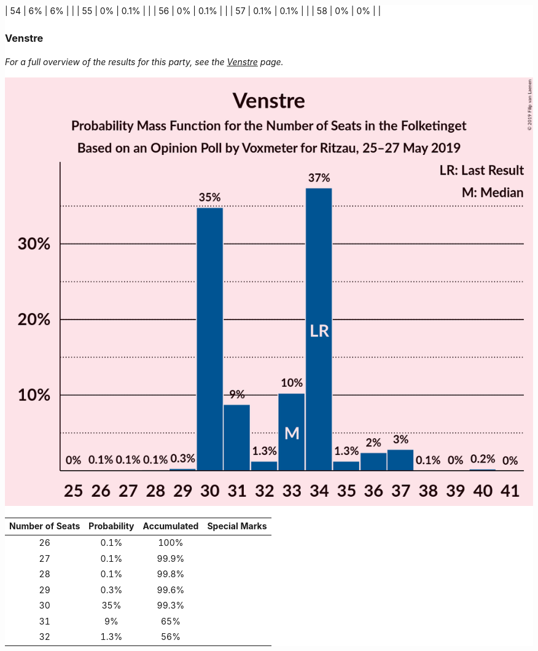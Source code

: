 | 54 | 6% | 6% |  |
| 55 | 0% | 0.1% |  |
| 56 | 0% | 0.1% |  |
| 57 | 0.1% | 0.1% |  |
| 58 | 0% | 0% |  |

### Venstre

*For a full overview of the results for this party, see the [Venstre](party-venstre.html) page.*

![Graph with seats probability mass function not yet produced](2019-05-27-Voxmeter-seats-pmf-venstre.png "Seats Probability Mass Function")

| Number of Seats | Probability | Accumulated | Special Marks |
|:---------------:|:-----------:|:-----------:|:-------------:|
| 26 | 0.1% | 100% |  |
| 27 | 0.1% | 99.9% |  |
| 28 | 0.1% | 99.8% |  |
| 29 | 0.3% | 99.6% |  |
| 30 | 35% | 99.3% |  |
| 31 | 9% | 65% |  |
| 32 | 1.3% | 56% |  |